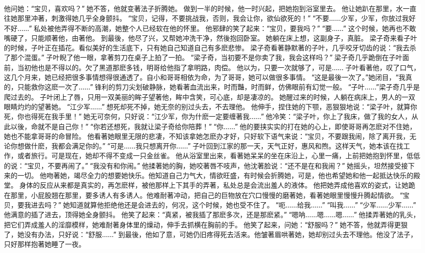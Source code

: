 他问她：“宝贝，喜欢吗？”
她不答，他就变著法子折腾她。
做到一半的时候，他一时兴起，把她抱到浴室里去。
他让她趴在那里，水一直往她那里冲著，刺激得她几乎全身颤抖。
“宝贝，记得，不要挑战我，否则，我会让你，欲仙欲死的！”
“不要……少军，少军，你放过我好不好……”
私处被他弄得不断的高潮，她整个人已经软在他的怀里。
他邪肆的笑了起来：“宝贝，要我吗？”
“要……”
这个时候，她再也不敢嘴硬了，只能顺著他，由著他。
到最後，他尽了兴，又帮她冲洗干净，然後抱回卧室。
她躺在床上想，这副身子，真脏。
梁子奇来看子叶的时候，子叶正在插花。看似美好的生活底下，只有她自己知道自己有多麽悲惨。
梁子奇看著静默著的子叶，几乎咬牙切齿的说：“我去杀了那个混蛋。”
子叶睨了他一眼，拿著剪刀在桌子上拍了一拍。
“梁子奇，当初要不是你卖了我，我会这样吗？”
梁子奇几乎跪倒在子叶面前，当初他也是不得以的。欠了黑道那麽多钱，明哥给他指了拿明路，肉偿。
他以为，只要一次就够了，可是……
子叶看著他，叹了口气，这几个月来，她已经把很多事情想得很通透了。自小和哥哥相依为命，为了哥哥，她可以做很多事情。
“这是最後一次了。”她闭目，“我真的，只能救你这麽一次了……”
锋利的剪刀尖划破静脉，她看著血流出来，时而豔，时而鲜，仿佛眼前有幻觉一般。
“子叶……”梁子奇几乎是爬过去的。
子叶闭上了唇，只用一双美丽的眸子望著他，眸中含笑，可心底，却是凄凉的。
她醒过来的时候，人躺在病床上，男人的一双眼睛灼灼的望著她。
“江少军……”
想死却死不掉，她无奈的别过头去，不去理他。
他伸手，捏住她的下颚，恶狠狠地说：“梁子叶，就算你死，你也得死在我手里！”
她无可奈何，只好说：“江少军，你为什麽一定要缠著我……”
他冷笑：“梁子叶，你上了我床，做了我的女人，从此以後，命就不是自己你！”
“你若还想死，我就让梁子奇给你陪葬！”
“你……”
他的要挟实实的打在她的心上，即使哥哥再怎麽对不住她，她也不能拿哥哥的命冒险。
他看著她眼里无限的悲凄，不知该拿她怎麽办才好，只好软下语气来说：“宝贝，不要跟我闹，除了离开我，无论你想做什麽，我都会满足你的。”
“可是……我只想离开你……”
子叶回到江家的那一天，天气正好，惠风和煦。这样天气，她本该在找工作，或者旅行。可是现在，她却不得不变成一只金丝雀。
他从浴室里出来，看著她呆呆的坐在床沿上，心里一痛，上前把她抱到怀里，低低的说：“宝贝，不要再闹了。”
“我没有和你闹。”
他揉著她的胸，她咬著唇不吱声，他沈著脸说：“还不是在和我闹？”
她摇头，坦然接受接下来的一切。
他吻著她，竭尽全力的想要她快乐。他知道自己力气大，情欲旺盛，有时候会折腾她，可是，他也希望她和他一起抵达快乐的殿堂。
身体的反应从来都是真实的，再怎麽样，被他那样上下其手的弄著，私处总是会流出羞人的液体。
他把她弄成他喜欢的姿式，让她跪在那里，小屁股翘在那里，要多诱人有多诱人。他难耐著冲动，把自己的巨物放在穴口慢慢的磨著她，看著她眼里慢慢升腾起情欲。
“宝贝，要我进去吗？”
她知道就算他拒绝他还是会进去的，何况，这个时候，她也受不住了。
“呃……给我……”
“叫我……”
“少军……少军……”
他满意的插了进去，顶得她全身颤抖。
他笑了起来：“真紧，被我插了那麽多次，还是那麽紧。”
“嗯呐……嗯……嗯……”
他揉弄著她的乳头，把它们弄成羞人的淫靡模样，她难耐著身体里的燥动，伸手去抓横在胸前的手。
他笑了起来，问她：“舒服吗？”
她不答，他就弄得更狠了，她没有办法，只好说：“舒服……”
到最後，他如了意，可她仍旧疼得死去活来。他皱著眉哄著她，她却别过头去不理他。他没了法子，只好那样抱著她睡了一夜。
